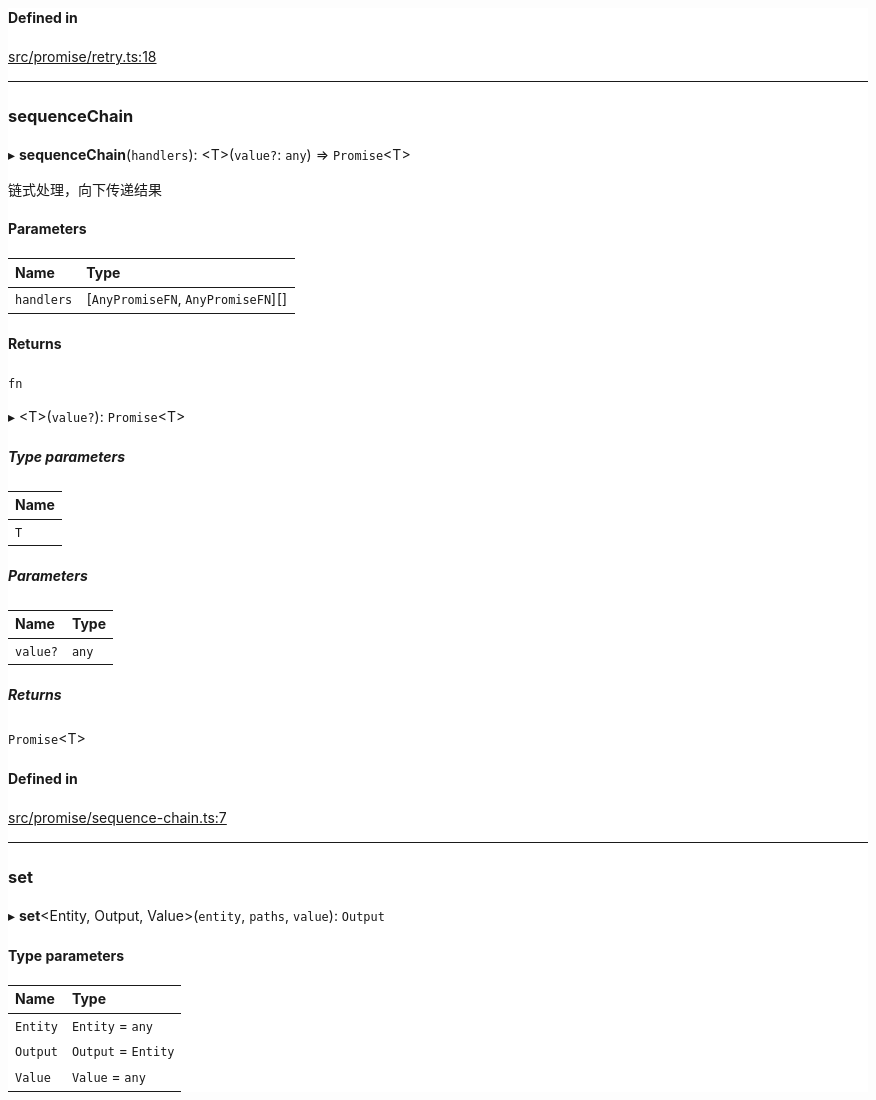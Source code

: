 #### Defined in

[src/promise/retry.ts:18](https://github.com/planjs/utils/blob/f16b9fd/src/promise/retry.ts#L18)

___

### sequenceChain

▸ **sequenceChain**(`handlers`): <T\>(`value?`: `any`) => `Promise`<T\>

链式处理，向下传递结果

#### Parameters

| Name | Type |
| :------ | :------ |
| `handlers` | [`AnyPromiseFN`, `AnyPromiseFN`][] |

#### Returns

`fn`

▸ <T\>(`value?`): `Promise`<T\>

##### Type parameters

| Name |
| :------ |
| `T` |

##### Parameters

| Name | Type |
| :------ | :------ |
| `value?` | `any` |

##### Returns

`Promise`<T\>

#### Defined in

[src/promise/sequence-chain.ts:7](https://github.com/planjs/utils/blob/f16b9fd/src/promise/sequence-chain.ts#L7)

___

### set

▸ **set**<Entity, Output, Value\>(`entity`, `paths`, `value`): `Output`

#### Type parameters

| Name | Type |
| :------ | :------ |
| `Entity` | `Entity` = `any` |
| `Output` | `Output` = `Entity` |
| `Value` | `Value` = `any` |
